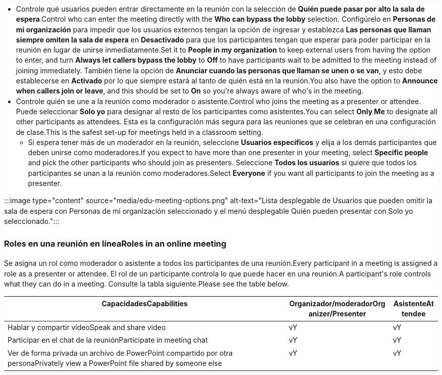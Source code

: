 - <span data-ttu-id="78878-308">Controle qué usuarios pueden entrar directamente en la reunión con la selección de **Quién puede pasar por alto la sala de espera**.</span><span class="sxs-lookup"><span data-stu-id="78878-308">Control who can enter the meeting directly with the **Who can bypass the lobby** selection.</span></span> <span data-ttu-id="78878-309">Configúrelo en **Personas de mi organización** para impedir que los usuarios externos tengan la opción de ingresar y establezca **Las personas que llaman siempre omiten la sala de espera** en **Desactivado** para que los participantes tengan que esperar para poder participar en la reunión en lugar de unirse inmediatamente.</span><span class="sxs-lookup"><span data-stu-id="78878-309">Set it to **People in my organization** to keep external users from having the option to enter, and turn **Always let callers bypass the lobby** to **Off** to have participants wait to be admitted to the meeting instead of joining immediately.</span></span> <span data-ttu-id="78878-310">También tiene la opción de **Anunciar cuando las personas que llaman se unen o se van**, y esto debe establecerse en **Activado** por lo que siempre estará al tanto de quién está en la reunión.</span><span class="sxs-lookup"><span data-stu-id="78878-310">You also have the option to **Announce when callers join or leave**, and this should be set to **On** so you're always aware of who's in the meeting.</span></span>
- <span data-ttu-id="78878-311">Controle quién se une a la reunión como moderador o asistente.</span><span class="sxs-lookup"><span data-stu-id="78878-311">Control who joins the meeting as a presenter or attendee.</span></span> <span data-ttu-id="78878-312">Puede seleccionar **Solo yo** para designar al resto de los participantes como asistentes.</span><span class="sxs-lookup"><span data-stu-id="78878-312">You can select **Only Me** to designate all other participants as attendees.</span></span> <span data-ttu-id="78878-313">Esta es la configuración más segura para las reuniones que se celebran en una configuración de clase.</span><span class="sxs-lookup"><span data-stu-id="78878-313">This is the safest set-up for meetings held in a classroom setting.</span></span>
  - <span data-ttu-id="78878-314">Si espera tener más de un moderador en la reunión, seleccione **Usuarios específicos** y elija a los demás participantes que deben unirse como moderadores.</span><span class="sxs-lookup"><span data-stu-id="78878-314">If you expect to have more than one presenter in your meeting, select **Specific people** and pick the other participants who should join as presenters.</span></span> <span data-ttu-id="78878-315">Seleccione **Todos los usuarios** si quiere que todos los participantes se unan a la reunión como moderadores.</span><span class="sxs-lookup"><span data-stu-id="78878-315">Select **Everyone** if you want all participants to join the meeting as a presenter.</span></span>

:::image type="content" source="media/edu-meeting-options.png" alt-text="Lista desplegable de Usuarios que pueden omitir la sala de espera con Personas de mi organización seleccionado y el menú desplegable Quién pueden presentar con Solo yo seleccionado.":::

### <a name="roles-in-an-online-meeting"></a><span data-ttu-id="78878-317">Roles en una reunión en línea</span><span class="sxs-lookup"><span data-stu-id="78878-317">Roles in an online meeting</span></span>

<span data-ttu-id="78878-318">Se asigna un rol como moderador o asistente a todos los participantes de una reunión.</span><span class="sxs-lookup"><span data-stu-id="78878-318">Every participant in a meeting is assigned a role as a presenter or attendee.</span></span> <span data-ttu-id="78878-319">El rol de un participante controla lo que puede hacer en una reunión.</span><span class="sxs-lookup"><span data-stu-id="78878-319">A participant's role controls what they can do in a meeting.</span></span> <span data-ttu-id="78878-320">Consulte la tabla siguiente.</span><span class="sxs-lookup"><span data-stu-id="78878-320">Please see the table below.</span></span>

|<span data-ttu-id="78878-321">Capacidades</span><span class="sxs-lookup"><span data-stu-id="78878-321">Capabilities</span></span>  |<span data-ttu-id="78878-322">Organizador/moderador</span><span class="sxs-lookup"><span data-stu-id="78878-322">Organizer/Presenter</span></span>  |<span data-ttu-id="78878-323">Asistente</span><span class="sxs-lookup"><span data-stu-id="78878-323">Attendee</span></span>  |
|---------|---------|---------|
|<span data-ttu-id="78878-324">Hablar y compartir vídeo</span><span class="sxs-lookup"><span data-stu-id="78878-324">Speak and share video</span></span>     |     <span data-ttu-id="78878-325">v</span><span class="sxs-lookup"><span data-stu-id="78878-325">Y</span></span>     |     <span data-ttu-id="78878-326">v</span><span class="sxs-lookup"><span data-stu-id="78878-326">Y</span></span>     |
|<span data-ttu-id="78878-327">Participar en el chat de la reunión</span><span class="sxs-lookup"><span data-stu-id="78878-327">Participate in meeting chat</span></span>     |     <span data-ttu-id="78878-328">v</span><span class="sxs-lookup"><span data-stu-id="78878-328">Y</span></span>     |     <span data-ttu-id="78878-329">v</span><span class="sxs-lookup"><span data-stu-id="78878-329">Y</span></span>     |
|<span data-ttu-id="78878-330">Ver de forma privada un archivo de PowerPoint compartido por otra persona</span><span class="sxs-lookup"><span data-stu-id="78878-330">Privately view a PowerPoint file shared by someone else</span></span>     |     <span data-ttu-id="78878-331">v</span><span class="sxs-lookup"><span data-stu-id="78878-331">Y</span></span>     |     <span data-ttu-id="78878-332">v</span><span class="sxs-lookup"><span data-stu-id="78878-332">Y</span></span>     |